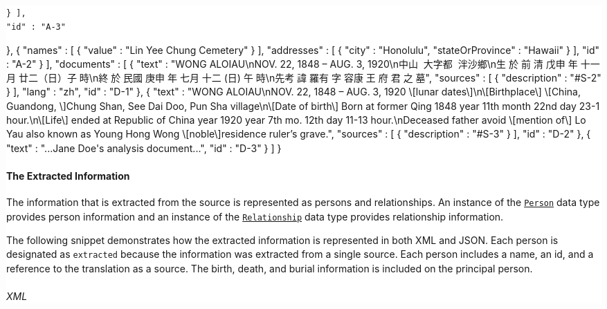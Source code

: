     } ],
    "id" : "A-3"
  }, {
    "names" : [ {
      "value" : "Lin Yee Chung Cemetery"
    } ],
    "addresses" : [ {
      "city" : "Honolulu",
      "stateOrProvince" : "Hawaii"
    } ],
    "id" : "A-2"
  } ],
  "documents" : [ {
    "text" : "WONG ALOIAU\nNOV. 22, 1848 – AUG. 3, 1920\n中山  大字都  泮沙鄉\n生  於  前  清 戊申 年 十一 月 廿二（日）子   時\n終  於  民國  庚申 年     七月    十二 (日)    午    時\n先考  諱 羅有  字 容康 王 府 君 之 墓",
    "sources" : [ {
      "description" : "#S-2"
    } ],
    "lang" : "zh",
    "id" : "D-1"
  }, {
    "text" : "WONG ALOIAU\nNOV. 22, 1848 – AUG. 3, 1920 \\[lunar dates\\]\n\\[Birthplace\\] \\[China, Guandong, \\]Chung Shan, See Dai Doo, Pun Sha village\n\\[Date of birth\\] Born at former Qing 1848 year 11th month 22nd day 23-1 hour.\n\\[Life\\] ended at Republic of China year 1920 year 7th mo. 12th day 11-13 hour.\nDeceased father avoid \\[mention of\\] Lo Yau also known as Young Hong Wong \\[noble\\]residence ruler’s grave.",
    "sources" : [ {
      "description" : "#S-3"
    } ],
    "id" : "D-2"
  }, {
    "text" : "...Jane Doe's analysis document...",
    "id" : "D-3"
  } ]
}
</pre>


#### The Extracted Information

The information that is extracted from the source is represented as persons and relationships. An instance of the [`Person`](https://github.com/FamilySearch/gedcomx/blob/master/specifications/conceptual-model-specification.md#person) data type provides person information and an instance of the [`Relationship`](https://github.com/FamilySearch/gedcomx/blob/master/specifications/conceptual-model-specification.md#relationship) data type provides relationship information.

The following snippet demonstrates how the extracted information is represented in both XML and JSON. Each person is designated as `extracted` because the information was extracted from a single source. Each person includes a name, an id, and a reference to the translation as a source. The birth, death, and burial information is included on the principal person.

###### XML
